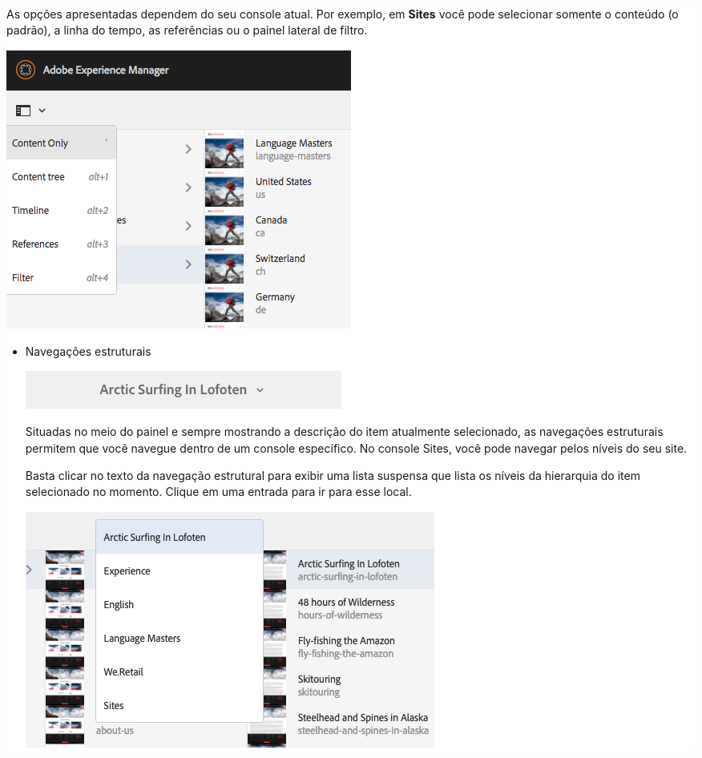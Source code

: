   As opções apresentadas dependem do seu console atual. Por exemplo, em **Sites** você pode selecionar somente o conteúdo (o padrão), a linha do tempo, as referências ou o painel lateral de filtro.

  ![Seletor de painéis](assets/screen_shot_2018-03-23at104029.png)

* Navegações estruturais

  ![Navegações estruturais](assets/bh-05.png)

  Situadas no meio do painel e sempre mostrando a descrição do item atualmente selecionado, as navegações estruturais permitem que você navegue dentro de um console específico. No console Sites, você pode navegar pelos níveis do seu site.

  Basta clicar no texto da navegação estrutural para exibir uma lista suspensa que lista os níveis da hierarquia do item selecionado no momento. Clique em uma entrada para ir para esse local.

  ![Níveis hierárquicos](assets/bh-06.png)
